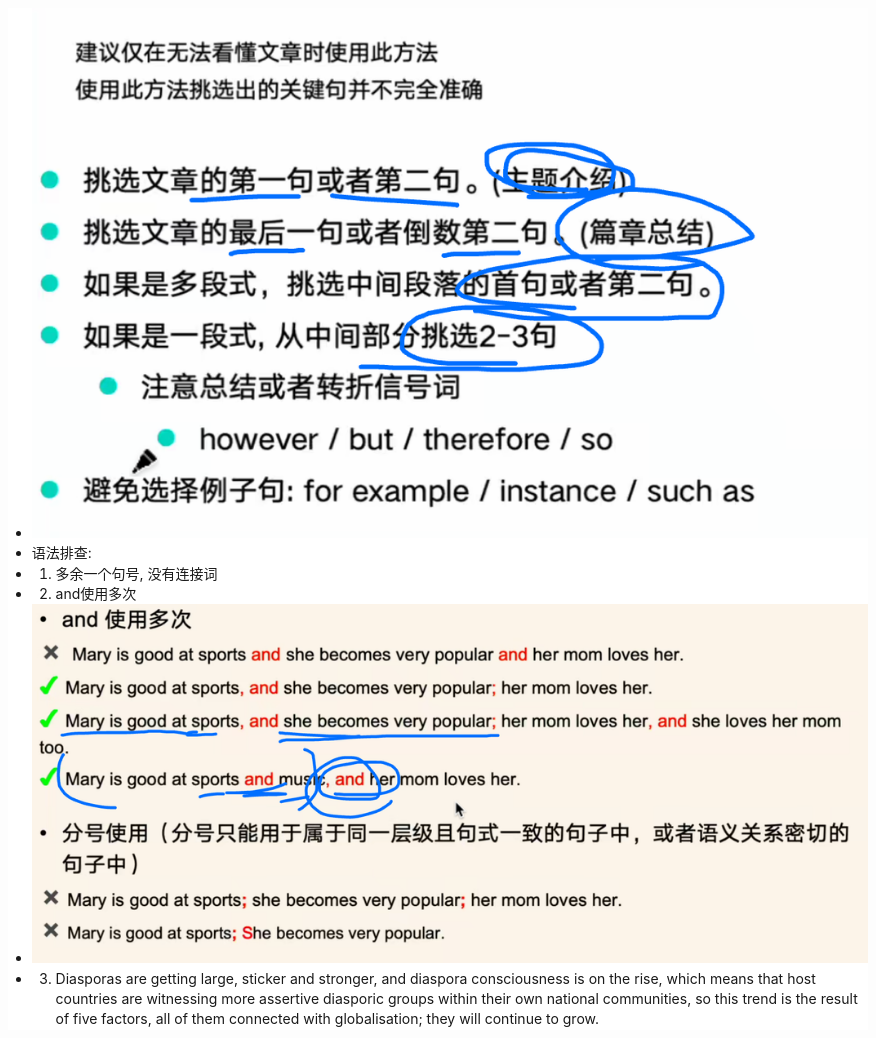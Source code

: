    - ![alt text](image-43.png)
   - 语法排查:
   - 1. 多余一个句号, 没有连接词
   - 2. and使用多次
   - ![alt text](image-44.png)
   - 3. Diasporas are getting large, sticker and stronger, and diaspora consciousness is on the rise, which means that host countries are witnessing more assertive diasporic groups within their own national communities, so this trend is the result of five factors, all of them connected with globalisation; they will continue to grow.